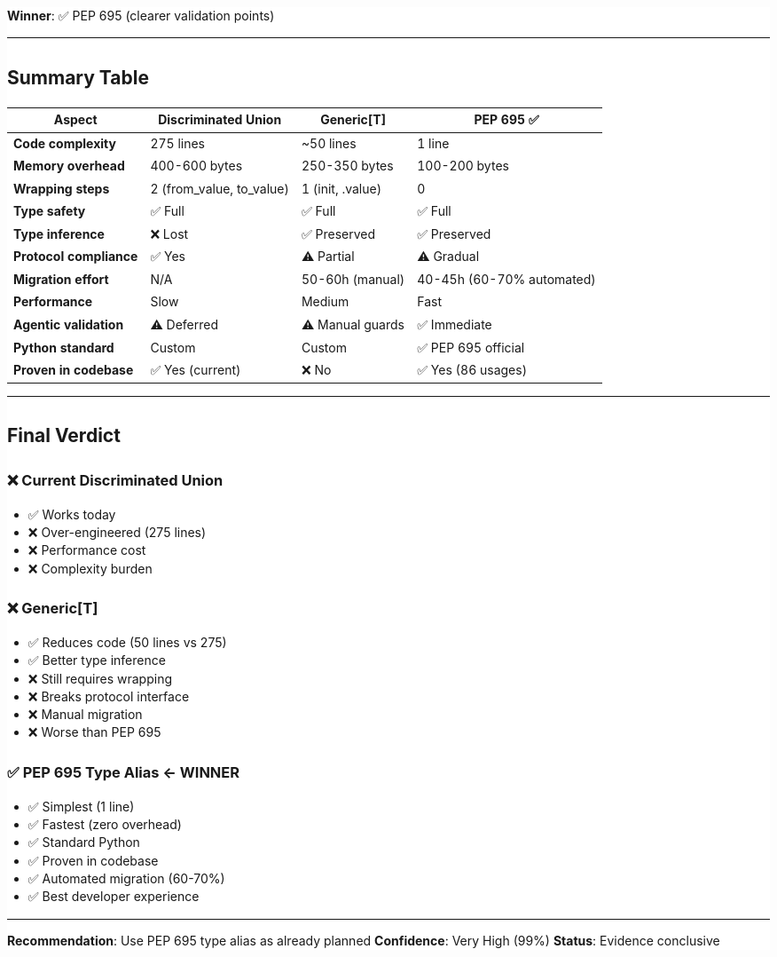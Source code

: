 **Winner**: ✅ PEP 695 (clearer validation points)

---

## Summary Table

| Aspect | Discriminated Union | Generic[T] | PEP 695 ✅ |
|--------|-------------------|-----------|-----------|
| **Code complexity** | 275 lines | ~50 lines | 1 line |
| **Memory overhead** | 400-600 bytes | 250-350 bytes | 100-200 bytes |
| **Wrapping steps** | 2 (from_value, to_value) | 1 (init, .value) | 0 |
| **Type safety** | ✅ Full | ✅ Full | ✅ Full |
| **Type inference** | ❌ Lost | ✅ Preserved | ✅ Preserved |
| **Protocol compliance** | ✅ Yes | ⚠️ Partial | ⚠️ Gradual |
| **Migration effort** | N/A | 50-60h (manual) | 40-45h (60-70% automated) |
| **Performance** | Slow | Medium | Fast |
| **Agentic validation** | ⚠️ Deferred | ⚠️ Manual guards | ✅ Immediate |
| **Python standard** | Custom | Custom | ✅ PEP 695 official |
| **Proven in codebase** | ✅ Yes (current) | ❌ No | ✅ Yes (86 usages) |

---

## Final Verdict

### ❌ Current Discriminated Union
- ✅ Works today
- ❌ Over-engineered (275 lines)
- ❌ Performance cost
- ❌ Complexity burden

### ❌ Generic[T]
- ✅ Reduces code (50 lines vs 275)
- ✅ Better type inference
- ❌ Still requires wrapping
- ❌ Breaks protocol interface
- ❌ Manual migration
- ❌ Worse than PEP 695

### ✅ PEP 695 Type Alias **← WINNER**
- ✅ Simplest (1 line)
- ✅ Fastest (zero overhead)
- ✅ Standard Python
- ✅ Proven in codebase
- ✅ Automated migration (60-70%)
- ✅ Best developer experience

---

**Recommendation**: Use PEP 695 type alias as already planned
**Confidence**: Very High (99%)
**Status**: Evidence conclusive
